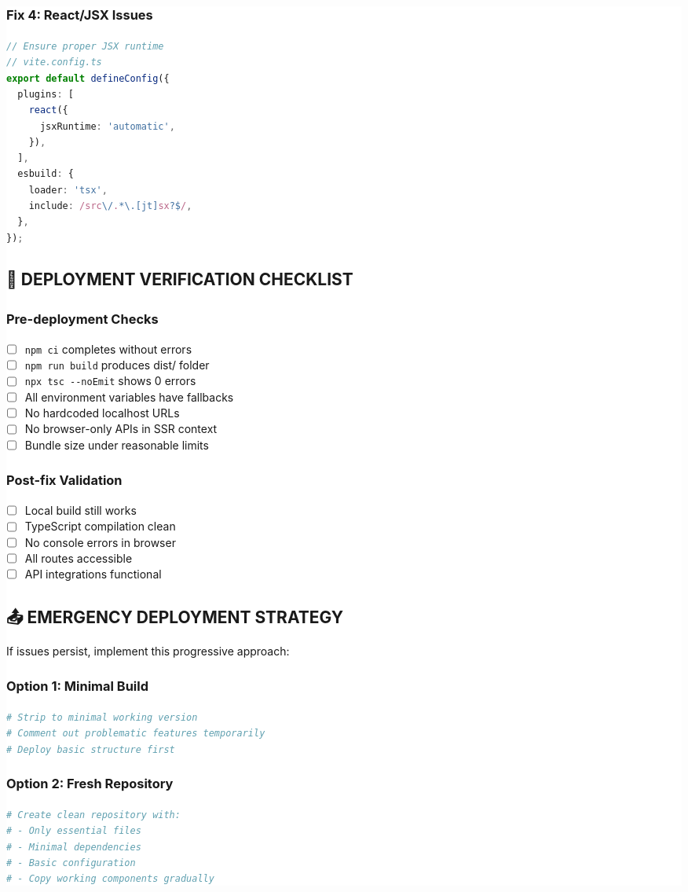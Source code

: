 
### Fix 4: React/JSX Issues
```typescript
// Ensure proper JSX runtime
// vite.config.ts
export default defineConfig({
  plugins: [
    react({
      jsxRuntime: 'automatic',
    }),
  ],
  esbuild: {
    loader: 'tsx',
    include: /src\/.*\.[jt]sx?$/,
  },
});
```

## 🚀 **DEPLOYMENT VERIFICATION CHECKLIST**

### Pre-deployment Checks
- [ ] `npm ci` completes without errors
- [ ] `npm run build` produces dist/ folder
- [ ] `npx tsc --noEmit` shows 0 errors
- [ ] All environment variables have fallbacks
- [ ] No hardcoded localhost URLs
- [ ] No browser-only APIs in SSR context
- [ ] Bundle size under reasonable limits

### Post-fix Validation
- [ ] Local build still works
- [ ] TypeScript compilation clean
- [ ] No console errors in browser
- [ ] All routes accessible
- [ ] API integrations functional

## 📤 **EMERGENCY DEPLOYMENT STRATEGY**

If issues persist, implement this progressive approach:

### Option 1: Minimal Build
```bash
# Strip to minimal working version
# Comment out problematic features temporarily
# Deploy basic structure first
```

### Option 2: Fresh Repository
```bash
# Create clean repository with:
# - Only essential files
# - Minimal dependencies
# - Basic configuration
# - Copy working components gradually
```
